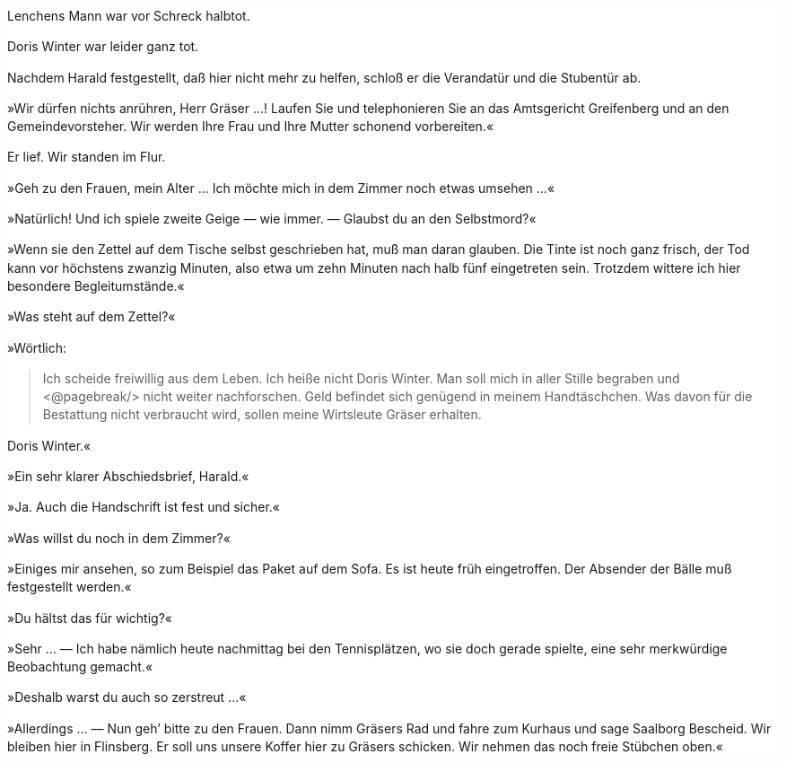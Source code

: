 Lenchens Mann war vor Schreck halbtot.

Doris Winter war leider ganz tot.

Nachdem Harald festgestellt, daß hier nicht mehr zu helfen,
schloß er die Verandatür und die Stubentür ab.

»Wir dürfen nichts anrühren, Herr Gräser …! Laufen
Sie und telephonieren Sie an das Amtsgericht Greifenberg
und an den Gemeindevorsteher. Wir werden Ihre Frau und
Ihre Mutter schonend vorbereiten.«

Er lief. Wir standen im Flur.

»Geh zu den Frauen, mein Alter … Ich möchte mich
in dem Zimmer noch etwas umsehen …«

»Natürlich! Und ich spiele zweite Geige — wie immer.
— Glaubst du an den Selbstmord?«

»Wenn sie den Zettel auf dem Tische selbst geschrieben
hat, muß man daran glauben. Die Tinte ist noch ganz frisch,
der Tod kann vor höchstens zwanzig Minuten, also etwa
um zehn Minuten nach halb fünf eingetreten sein. Trotzdem
wittere ich hier besondere Begleitumstände.«

»Was steht auf dem Zettel?«

»Wörtlich:

> Ich scheide freiwillig aus dem Leben. Ich heiße nicht
Doris Winter. Man soll mich in aller Stille begraben und
<@pagebreak/>
nicht weiter nachforschen. Geld befindet sich genügend in
meinem Handtäschchen. Was davon für die Bestattung nicht
verbraucht wird, sollen meine Wirtsleute Gräser erhalten.

<p class="right">Doris Winter.«</p>

»Ein sehr klarer Abschiedsbrief, Harald.«

»Ja. Auch die Handschrift ist fest und sicher.«

»Was willst du noch in dem Zimmer?«

»Einiges mir ansehen, so zum Beispiel das Paket auf
dem Sofa. Es ist heute früh eingetroffen. Der Absender
der Bälle muß festgestellt werden.«

»Du hältst das für wichtig?«

»Sehr … — Ich habe nämlich heute nachmittag bei
den Tennisplätzen, wo sie doch gerade spielte, eine sehr
merkwürdige Beobachtung gemacht.«

»Deshalb warst du auch so zerstreut …«

»Allerdings … — Nun geh’ bitte zu den Frauen. Dann
nimm Gräsers Rad und fahre zum Kurhaus und sage Saalborg
Bescheid. Wir bleiben hier in Flinsberg. Er soll uns
unsere Koffer hier zu Gräsers schicken. Wir nehmen das
noch freie Stübchen oben.«
